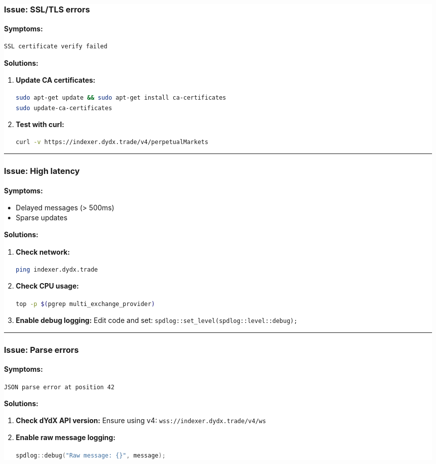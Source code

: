 
### Issue: SSL/TLS errors

**Symptoms:**
```
SSL certificate verify failed
```

**Solutions:**

1. **Update CA certificates:**
   ```bash
   sudo apt-get update && sudo apt-get install ca-certificates
   sudo update-ca-certificates
   ```

2. **Test with curl:**
   ```bash
   curl -v https://indexer.dydx.trade/v4/perpetualMarkets
   ```

---

### Issue: High latency

**Symptoms:**
- Delayed messages (> 500ms)
- Sparse updates

**Solutions:**

1. **Check network:**
   ```bash
   ping indexer.dydx.trade
   ```

2. **Check CPU usage:**
   ```bash
   top -p $(pgrep multi_exchange_provider)
   ```

3. **Enable debug logging:**
   Edit code and set: `spdlog::set_level(spdlog::level::debug);`

---

### Issue: Parse errors

**Symptoms:**
```
JSON parse error at position 42
```

**Solutions:**

1. **Check dYdX API version:**
   Ensure using v4: `wss://indexer.dydx.trade/v4/ws`

2. **Enable raw message logging:**
   ```cpp
   spdlog::debug("Raw message: {}", message);
   ```
